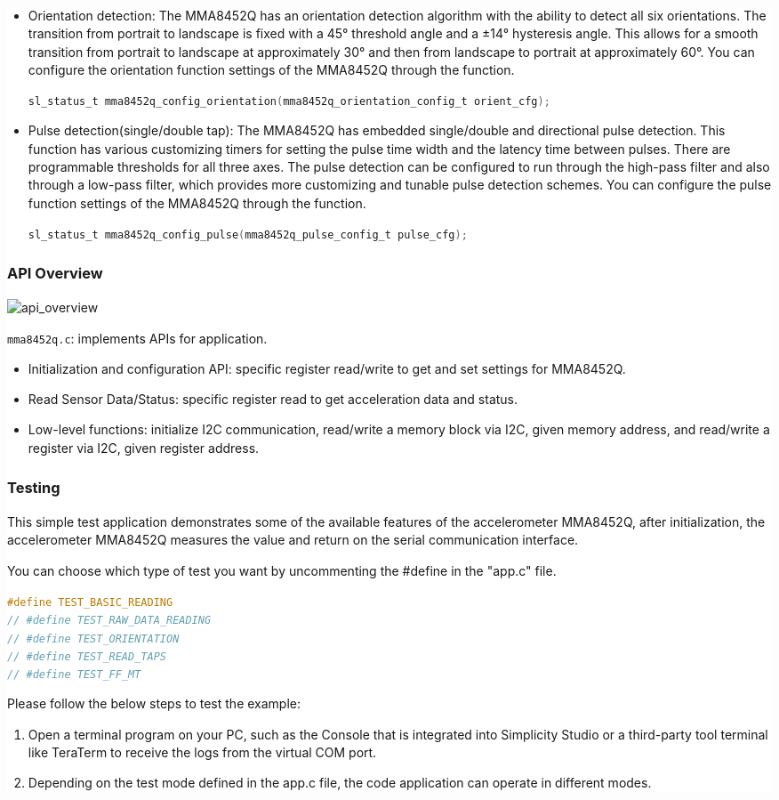 - Orientation detection: The MMA8452Q has an orientation detection algorithm with the ability to detect all six orientations. The transition from portrait to landscape is fixed with a 45° threshold angle and a ±14° hysteresis angle. This allows for a smooth transition from portrait to landscape at approximately 30° and then from landscape to portrait at approximately 60°. You can configure the orientation function settings of the MMA8452Q through the function.

  ```c
  sl_status_t mma8452q_config_orientation(mma8452q_orientation_config_t orient_cfg);
  ```

- Pulse detection(single/double tap): The MMA8452Q has embedded single/double and directional pulse detection. This function has various customizing timers for setting the pulse time width and the latency time between pulses. There are programmable thresholds for all three axes. The pulse detection can be configured to run through the high-pass filter and also through a low-pass filter, which provides more customizing and tunable pulse detection schemes. You can configure the pulse function settings of the MMA8452Q through the function.

  ```c
  sl_status_t mma8452q_config_pulse(mma8452q_pulse_config_t pulse_cfg);
  ```

### API Overview ###

![api_overview](image/api_overview.png)

`mma8452q.c`: implements APIs for application.

- Initialization and configuration API: specific register read/write to get and set settings for MMA8452Q.

- Read Sensor Data/Status: specific register read to get acceleration data and status.

- Low-level functions: initialize I2C communication, read/write a memory block via I2C, given memory address, and read/write a register via I2C, given register address.

### Testing ###

This simple test application demonstrates some of the available features of the accelerometer MMA8452Q, after initialization, the accelerometer MMA8452Q measures the value and return on the serial communication interface.

You can choose which type of test you want by uncommenting the #define in the "app.c" file.

```c
#define TEST_BASIC_READING
// #define TEST_RAW_DATA_READING
// #define TEST_ORIENTATION
// #define TEST_READ_TAPS
// #define TEST_FF_MT
```

Please follow the below steps to test the example:

1. Open a terminal program on your PC, such as the Console that is integrated into Simplicity Studio or a third-party tool terminal like TeraTerm to receive the logs from the virtual COM port.

2. Depending on the test mode defined in the app.c file, the code application can operate in different modes.
